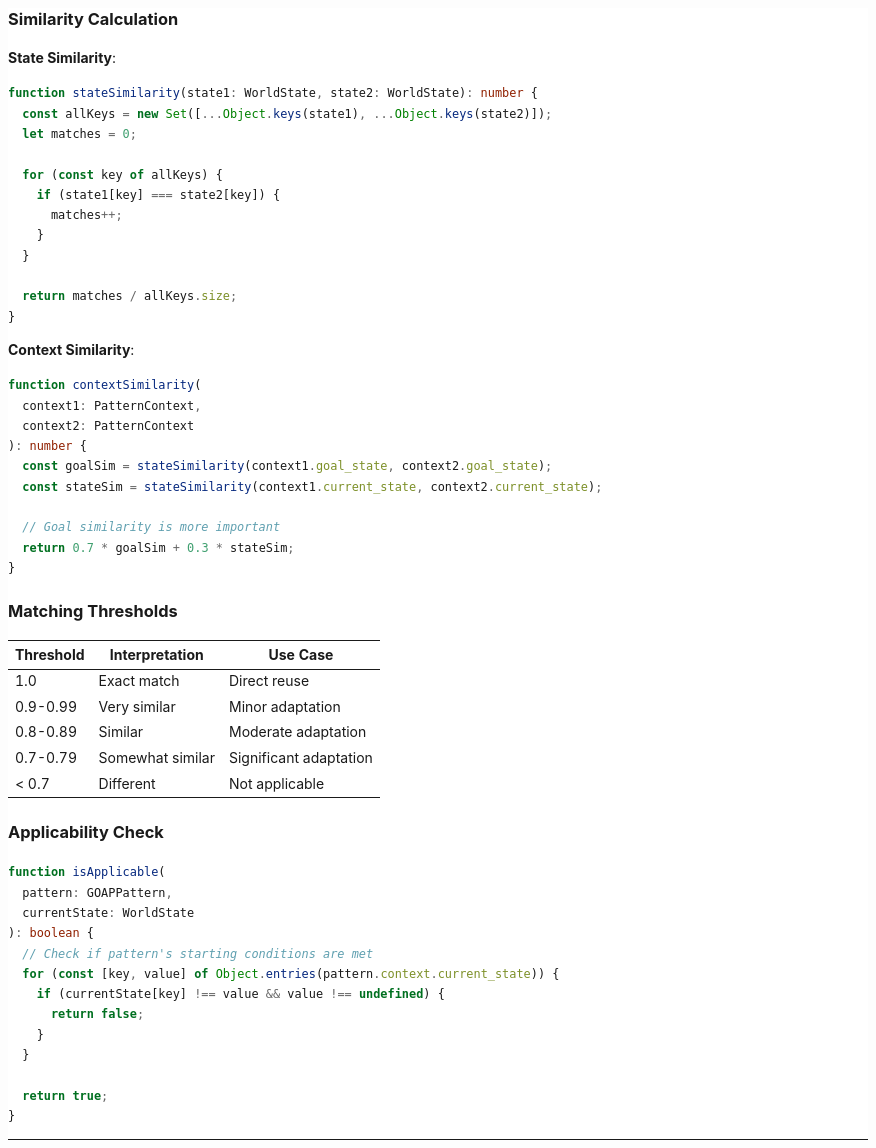 ### Similarity Calculation

**State Similarity**:
```typescript
function stateSimilarity(state1: WorldState, state2: WorldState): number {
  const allKeys = new Set([...Object.keys(state1), ...Object.keys(state2)]);
  let matches = 0;

  for (const key of allKeys) {
    if (state1[key] === state2[key]) {
      matches++;
    }
  }

  return matches / allKeys.size;
}
```

**Context Similarity**:
```typescript
function contextSimilarity(
  context1: PatternContext,
  context2: PatternContext
): number {
  const goalSim = stateSimilarity(context1.goal_state, context2.goal_state);
  const stateSim = stateSimilarity(context1.current_state, context2.current_state);

  // Goal similarity is more important
  return 0.7 * goalSim + 0.3 * stateSim;
}
```

### Matching Thresholds

| Threshold | Interpretation | Use Case |
|-----------|----------------|----------|
| 1.0 | Exact match | Direct reuse |
| 0.9-0.99 | Very similar | Minor adaptation |
| 0.8-0.89 | Similar | Moderate adaptation |
| 0.7-0.79 | Somewhat similar | Significant adaptation |
| < 0.7 | Different | Not applicable |

### Applicability Check

```typescript
function isApplicable(
  pattern: GOAPPattern,
  currentState: WorldState
): boolean {
  // Check if pattern's starting conditions are met
  for (const [key, value] of Object.entries(pattern.context.current_state)) {
    if (currentState[key] !== value && value !== undefined) {
      return false;
    }
  }

  return true;
}
```

---